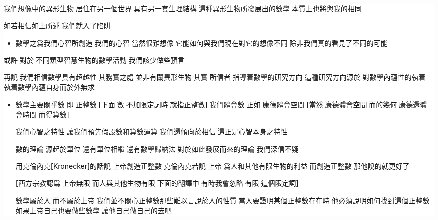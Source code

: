   我們想像中的異形生物
  居住在另一個世界
  具有另一套生理結構
  這種異形生物所發展出的數學 本質上也將與我的相同

  如若相信如上所述 我們就入了陷阱

  - 數學之爲我們心智所創造
    我們的心智 當然很難想像 它能如何與我們現在對它的想像不同
    除非我們真的看見了不同的可能

  或許
  對於 不同類型智慧生物的數學活動
  我們該少做些預言

  再說
  我們相信數學具有超越性
  其務實之處 並非有關異形生物
  其實
  所信者 指導着數學的研究方向
  這種研究方向源於 對數學內蘊性的執着
  執着數學內蘊自身而於外無求

- 數學主要關乎數
  即 正整數
  [下面 數 不加限定詞時 就指正整數]
  我們體會數
  正如 康德體會空間
  [當然 康德體會空間 而的幾何
   康德還體會時間 而得算數]

  我們心智之特性
  讓我們預先假設數和算數運算
  我們還傾向於相信
  這正是心智本身之特性

  數的理論
  源起於單位
  還有單位相繼
  還有數學歸納法
  對於如此發展而來的理論 我們深信不疑

  用克倫內克[Kronecker]的話說
    上帝創造正整數
  克倫內克若說
    上帝 爲人和其他有限生物的利益
    而創造正整數
  那他說的就更好了

  [西方宗教認爲 上帝無限 而人與其他生物有限
   下面的翻譯中 有時我會忽略 有限 這個限定詞]

  數學屬於人 而不屬於上帝
  我們並不關心正整數那些難以言說於人的性質
  當人要證明某個正整數存在時
  他必須說明如何找到這個正整數
  如果上帝自己也要做些數學
  讓他自己做自己的去吧

